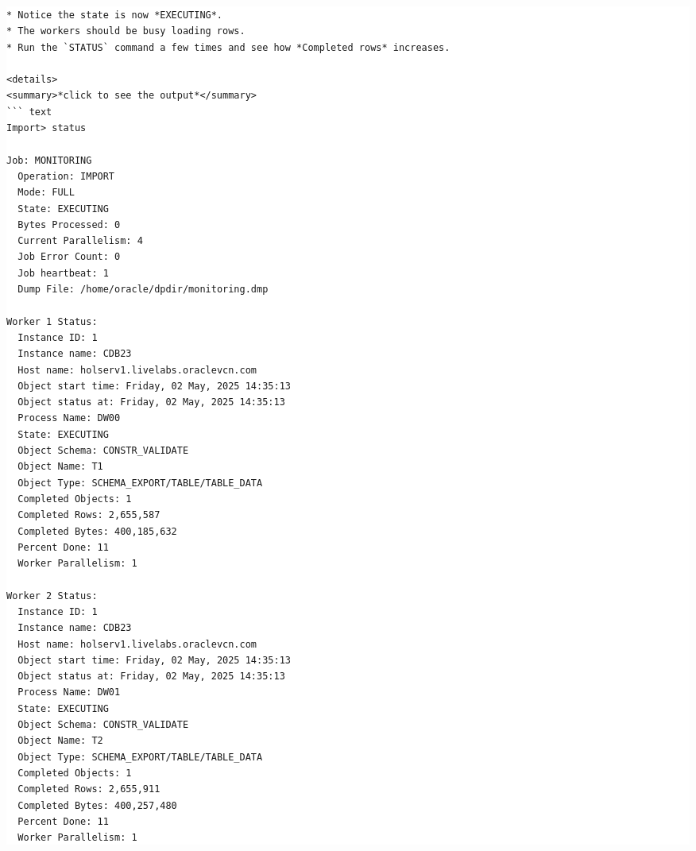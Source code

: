    * Notice the state is now *EXECUTING*.
    * The workers should be busy loading rows. 
    * Run the `STATUS` command a few times and see how *Completed rows* increases.

    <details>
    <summary>*click to see the output*</summary>
    ``` text
    Import> status
    
    Job: MONITORING
      Operation: IMPORT
      Mode: FULL
      State: EXECUTING
      Bytes Processed: 0
      Current Parallelism: 4
      Job Error Count: 0
      Job heartbeat: 1
      Dump File: /home/oracle/dpdir/monitoring.dmp
    
    Worker 1 Status:
      Instance ID: 1
      Instance name: CDB23
      Host name: holserv1.livelabs.oraclevcn.com
      Object start time: Friday, 02 May, 2025 14:35:13
      Object status at: Friday, 02 May, 2025 14:35:13
      Process Name: DW00
      State: EXECUTING
      Object Schema: CONSTR_VALIDATE
      Object Name: T1
      Object Type: SCHEMA_EXPORT/TABLE/TABLE_DATA
      Completed Objects: 1
      Completed Rows: 2,655,587
      Completed Bytes: 400,185,632
      Percent Done: 11
      Worker Parallelism: 1
    
    Worker 2 Status:
      Instance ID: 1
      Instance name: CDB23
      Host name: holserv1.livelabs.oraclevcn.com
      Object start time: Friday, 02 May, 2025 14:35:13
      Object status at: Friday, 02 May, 2025 14:35:13
      Process Name: DW01
      State: EXECUTING
      Object Schema: CONSTR_VALIDATE
      Object Name: T2
      Object Type: SCHEMA_EXPORT/TABLE/TABLE_DATA
      Completed Objects: 1
      Completed Rows: 2,655,911
      Completed Bytes: 400,257,480
      Percent Done: 11
      Worker Parallelism: 1
    